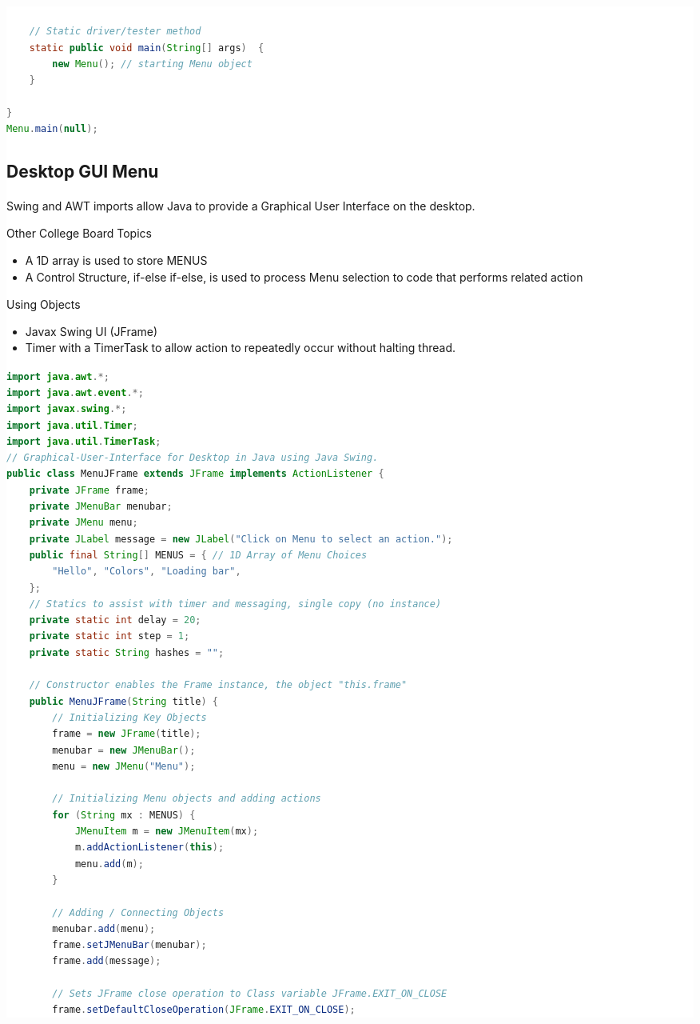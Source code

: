 ```java

    // Static driver/tester method
    static public void main(String[] args)  {  
        new Menu(); // starting Menu object
    }

}
Menu.main(null);
```

## Desktop GUI Menu
Swing and AWT imports allow Java to provide a Graphical User Interface on the desktop.

Other College Board Topics
- A 1D array is used to store MENUS
- A Control Structure, if-else if-else, is used to process Menu selection to code that performs related action

Using Objects
- Javax Swing UI (JFrame)
- Timer with a TimerTask to allow action to repeatedly occur without halting thread.


```java
import java.awt.*;
import java.awt.event.*;
import javax.swing.*;
import java.util.Timer;
import java.util.TimerTask;
// Graphical-User-Interface for Desktop in Java using Java Swing. 
public class MenuJFrame extends JFrame implements ActionListener {
    private JFrame frame;
    private JMenuBar menubar;
    private JMenu menu;
    private JLabel message = new JLabel("Click on Menu to select an action.");
    public final String[] MENUS = { // 1D Array of Menu Choices
        "Hello", "Colors", "Loading bar",  
    };
    // Statics to assist with timer and messaging, single copy (no instance)
    private	static int delay = 20;
    private	static int step = 1;
    private static String hashes = "";

    // Constructor enables the Frame instance, the object "this.frame"
    public MenuJFrame(String title) {
	    // Initializing Key Objects
        frame = new JFrame(title);
	    menubar = new JMenuBar();
	    menu = new JMenu("Menu");

        // Initializing Menu objects and adding actions
        for (String mx : MENUS) {
            JMenuItem m = new JMenuItem(mx);
            m.addActionListener(this);
            menu.add(m); 
        }

        // Adding / Connecting Objects
        menubar.add(menu);
        frame.setJMenuBar(menubar);
        frame.add(message);

        // Sets JFrame close operation to Class variable JFrame.EXIT_ON_CLOSE
        frame.setDefaultCloseOperation(JFrame.EXIT_ON_CLOSE);
```